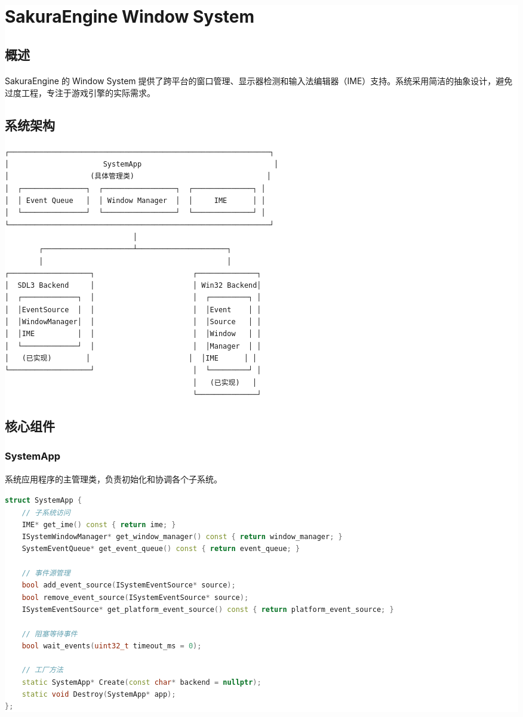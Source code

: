 # SakuraEngine Window System

## 概述

SakuraEngine 的 Window System 提供了跨平台的窗口管理、显示器检测和输入法编辑器（IME）支持。系统采用简洁的抽象设计，避免过度工程，专注于游戏引擎的实际需求。

## 系统架构

```
┌─────────────────────────────────────────────────────────────┐
│                      SystemApp                               │
│                   (具体管理类)                               │
│  ┌───────────────┐  ┌─────────────────┐  ┌──────────────┐ │
│  │ Event Queue   │  │ Window Manager  │  │     IME      │ │
│  └───────────────┘  └─────────────────┘  └──────────────┘ │
└─────────────────────────────────────────────────────────────┘
                              │
        ┌─────────────────────┴─────────────────────┐
        │                                           │
┌───────────────────┐                       ┌──────────────┐
│  SDL3 Backend     │                       │ Win32 Backend│
│  ┌─────────────┐  │                       │  ┌─────────┐ │
│  │EventSource  │  │                       │  │Event    │ │
│  │WindowManager│  │                       │  │Source   │ │
│  │IME          │  │                       │  │Window   │ │
│  └─────────────┘  │                       │  │Manager  │ │
│   (已实现)        │                       │  │IME      │ │
└───────────────────┘                       │  └─────────┘ │
                                            │   (已实现)   │
                                            └──────────────┘
```

## 核心组件

### SystemApp

系统应用程序的主管理类，负责初始化和协调各个子系统。

```cpp
struct SystemApp {
    // 子系统访问
    IME* get_ime() const { return ime; }
    ISystemWindowManager* get_window_manager() const { return window_manager; }
    SystemEventQueue* get_event_queue() const { return event_queue; }
    
    // 事件源管理
    bool add_event_source(ISystemEventSource* source);
    bool remove_event_source(ISystemEventSource* source);
    ISystemEventSource* get_platform_event_source() const { return platform_event_source; }
    
    // 阻塞等待事件
    bool wait_events(uint32_t timeout_ms = 0);
    
    // 工厂方法
    static SystemApp* Create(const char* backend = nullptr);
    static void Destroy(SystemApp* app);
};
```
